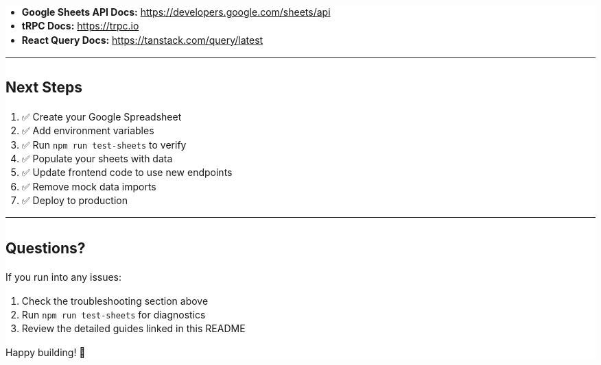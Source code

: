 - **Google Sheets API Docs:** https://developers.google.com/sheets/api
- **tRPC Docs:** https://trpc.io
- **React Query Docs:** https://tanstack.com/query/latest

---

## Next Steps

1. ✅ Create your Google Spreadsheet
2. ✅ Add environment variables
3. ✅ Run `npm run test-sheets` to verify
4. ✅ Populate your sheets with data
5. ✅ Update frontend code to use new endpoints
6. ✅ Remove mock data imports
7. ✅ Deploy to production

---

## Questions?

If you run into any issues:
1. Check the troubleshooting section above
2. Run `npm run test-sheets` for diagnostics
3. Review the detailed guides linked in this README

Happy building! 🎉
